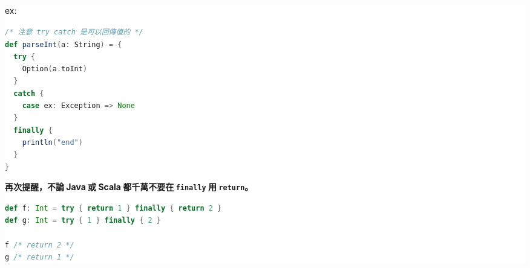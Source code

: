 ex:

```scala
/* 注意 try catch 是可以回傳值的 */
def parseInt(a: String) = {
  try {
    Option(a.toInt)
  }
  catch {
    case ex: Exception => None
  }
  finally {
    println("end")
  }
}
```

**再次提醒，不論 Java 或 Scala 都千萬不要在 `finally` 用 `return`。**

```scala
def f: Int = try { return 1 } finally { return 2 }
def g: Int = try { 1 } finally { 2 }

f /* return 2 */
g /* return 1 */
```
